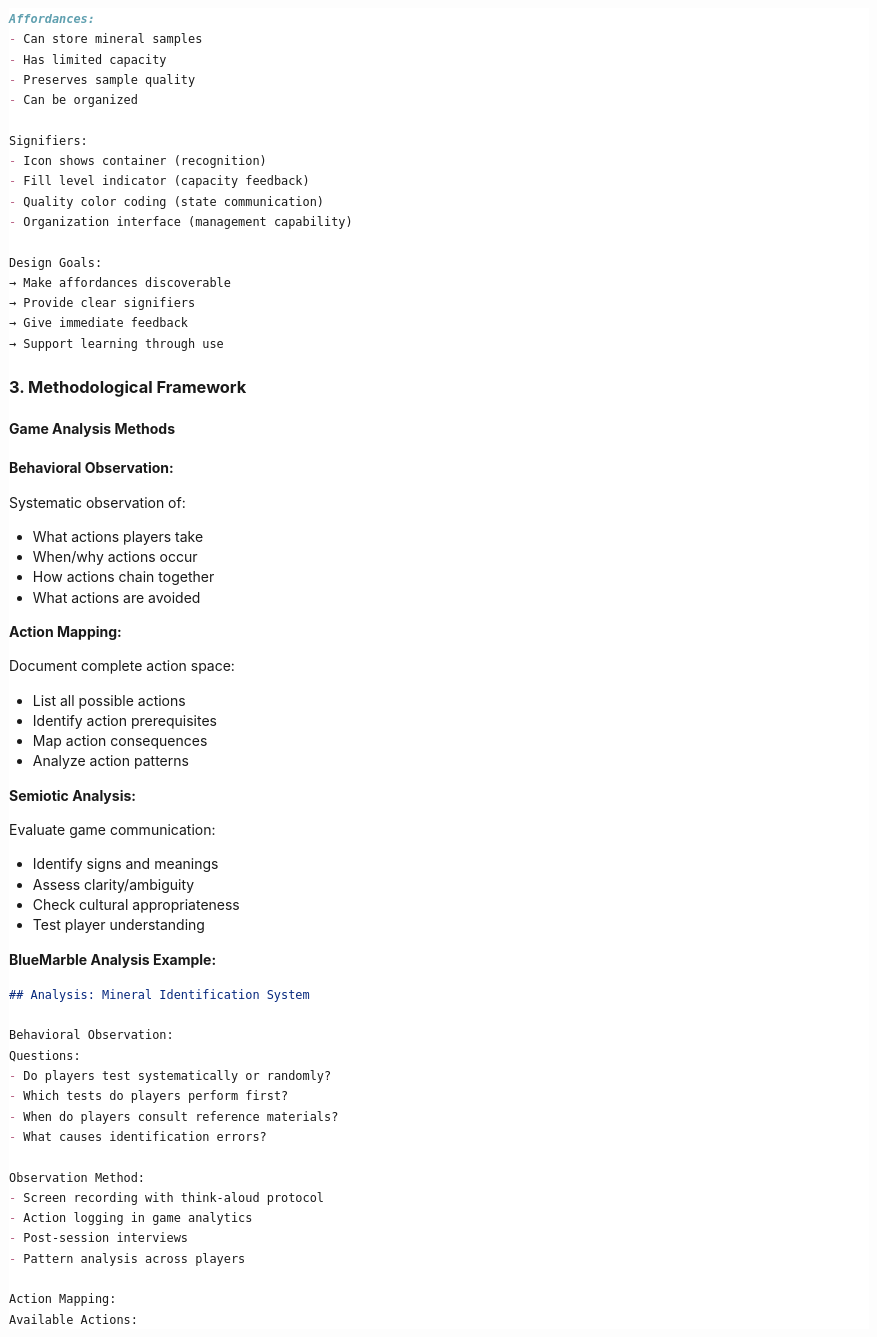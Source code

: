 ```markdown
Affordances:
- Can store mineral samples
- Has limited capacity
- Preserves sample quality
- Can be organized

Signifiers:
- Icon shows container (recognition)
- Fill level indicator (capacity feedback)
- Quality color coding (state communication)
- Organization interface (management capability)

Design Goals:
→ Make affordances discoverable
→ Provide clear signifiers
→ Give immediate feedback
→ Support learning through use
```

### 3. Methodological Framework

#### Game Analysis Methods

**Behavioral Observation:**

Systematic observation of:
- What actions players take
- When/why actions occur
- How actions chain together
- What actions are avoided

**Action Mapping:**

Document complete action space:
- List all possible actions
- Identify action prerequisites
- Map action consequences
- Analyze action patterns

**Semiotic Analysis:**

Evaluate game communication:
- Identify signs and meanings
- Assess clarity/ambiguity
- Check cultural appropriateness
- Test player understanding

**BlueMarble Analysis Example:**

```markdown
## Analysis: Mineral Identification System

Behavioral Observation:
Questions:
- Do players test systematically or randomly?
- Which tests do players perform first?
- When do players consult reference materials?
- What causes identification errors?

Observation Method:
- Screen recording with think-aloud protocol
- Action logging in game analytics
- Post-session interviews
- Pattern analysis across players

Action Mapping:
Available Actions:
```
